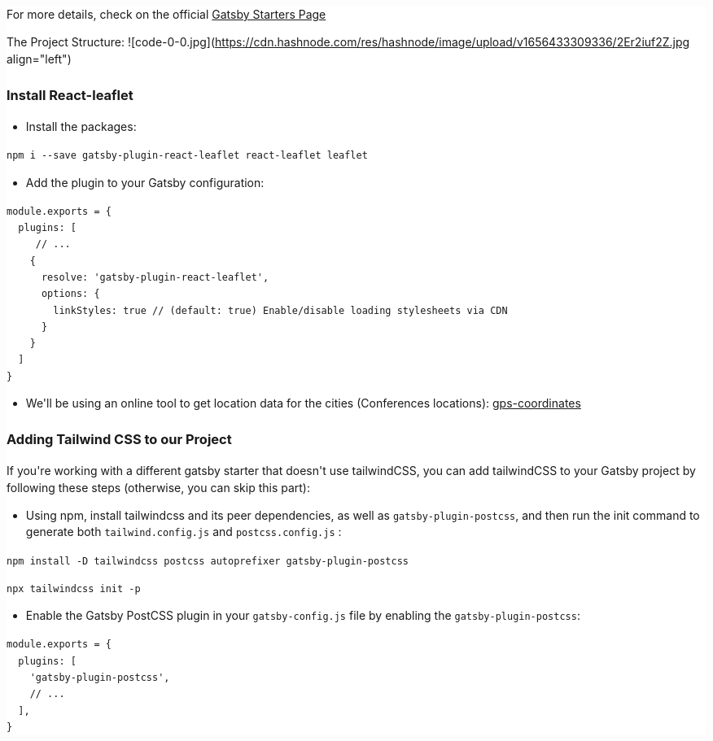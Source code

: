For more details, check on the official [Gatsby Starters Page](https://www.gatsbyjs.com/starters/kosvrouvas/gatsby-tailwindcss-starter)

The Project Structure:
![code-0-0.jpg](https://cdn.hashnode.com/res/hashnode/image/upload/v1656433309336/2Er2iuf2Z.jpg align="left")

### Install React-leaflet

- Install the packages:

```
npm i --save gatsby-plugin-react-leaflet react-leaflet leaflet
```

- Add the plugin to your Gatsby configuration:

```
module.exports = {
  plugins: [
     // ...
    {
      resolve: 'gatsby-plugin-react-leaflet',
      options: {
        linkStyles: true // (default: true) Enable/disable loading stylesheets via CDN
      }
    }
  ]
}
```

- We'll be using an online tool to get location data for the cities (Conferences locations):
  [gps-coordinates](https://www.gps-coordinates.net/)

### Adding Tailwind CSS to our Project

If you're working with a different gatsby starter that doesn't use tailwindCSS, you can add tailwindCSS to your Gatsby project by following these steps (otherwise, you can skip this part):

- Using npm, install tailwindcss and its peer dependencies, as well as `gatsby-plugin-postcss`, and then run the init command to generate both `tailwind.config.js` and `postcss.config.js` :

```
npm install -D tailwindcss postcss autoprefixer gatsby-plugin-postcss

```

```
npx tailwindcss init -p
```

- Enable the Gatsby PostCSS plugin in your `gatsby-config.js` file by enabling the `gatsby-plugin-postcss`:

```
module.exports = {
  plugins: [
    'gatsby-plugin-postcss',
    // ...
  ],
}
```

